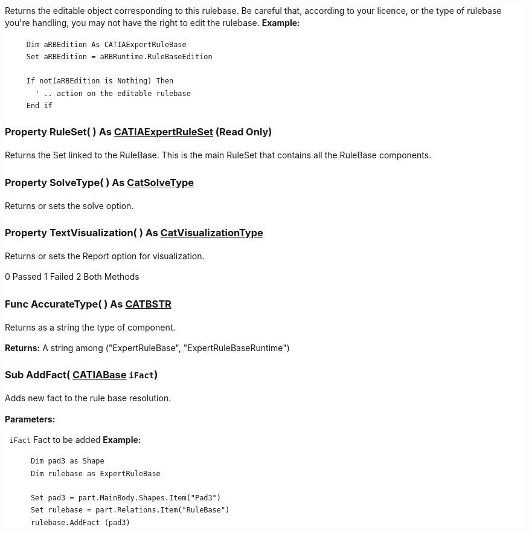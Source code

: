    Returns the editable object corresponding to this rulebase. Be careful that, according to your licence, or the type of rulebase you're handling, you may not have the right to edit the rulebase.  **Example:**

```VBScript
     Dim aRBEdition As CATIAExpertRuleBase
     Set aRBEdition = aRBRuntime.RuleBaseEdition

     If not(aRBEdition is Nothing) Then
       ' .. action on the editable rulebase
     End if

```

### Property **RuleSet**( ) As [CATIAExpertRuleSet](../GenKnowledgeInterfaces/interface_ExpertRuleSet_36300.md) (Read Only)

   Returns the Set linked to the RuleBase. This is the main RuleSet that contains all the RuleBase components.  
### Property **SolveType**( ) As [CatSolveType](../GenKnowledgeInterfaces/enum_CatSolveType_31004.md)

   Returns or sets the solve option.  
### Property **TextVisualization**( ) As [CatVisualizationType](../GenKnowledgeInterfaces/enum_CatVisualizationType_86736.md)

   Returns or sets the Report option for visualization.

0    Passed 1    Failed 2    Both  Methods

### Func **AccurateType**( ) As [CATBSTR](../System/typedef_CATBSTR_8129.md)

   Returns as a string the type of component.

**Returns:**      A string among ("ExpertRuleBase", "ExpertRuleBaseRuntime")  
### Sub **AddFact**( [CATIABase](../System/interface_AnyObject_17321.md)  `iFact`)

   Adds new fact to the rule base resolution.

**Parameters:**

` iFact`      Fact to be added  **Example:**

```VBScript
      Dim pad3 as Shape
      Dim rulebase as ExpertRuleBase

      Set pad3 = part.MainBody.Shapes.Item("Pad3")
      Set rulebase = part.Relations.Item("RuleBase")
      rulebase.AddFact (pad3)

```
